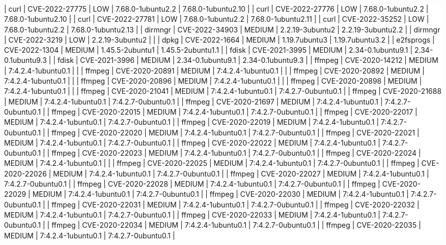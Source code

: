 | curl         |    CVE-2022-27775   |   LOW  |  7.68.0-1ubuntu2.2 | 7.68.0-1ubuntu2.10 |
| curl         |    CVE-2022-27776   |   LOW  |  7.68.0-1ubuntu2.2 | 7.68.0-1ubuntu2.10 |
| curl         |    CVE-2022-27781   |   LOW  |  7.68.0-1ubuntu2.2 | 7.68.0-1ubuntu2.11 |
| curl         |    CVE-2022-35252   |   LOW  |  7.68.0-1ubuntu2.2 | 7.68.0-1ubuntu2.13 |
| dirmngr         |    CVE-2022-34903   |   MEDIUM  |  2.2.19-3ubuntu2 | 2.2.19-3ubuntu2.2 |
| dirmngr         |    CVE-2022-3219   |   LOW  |  2.2.19-3ubuntu2 |  |
| dpkg         |    CVE-2022-1664   |   MEDIUM  |  1.19.7ubuntu3 | 1.19.7ubuntu3.2 |
| e2fsprogs         |    CVE-2022-1304   |   MEDIUM  |  1.45.5-2ubuntu1 | 1.45.5-2ubuntu1.1 |
| fdisk         |    CVE-2021-3995   |   MEDIUM  |  2.34-0.1ubuntu9.1 | 2.34-0.1ubuntu9.3 |
| fdisk         |    CVE-2021-3996   |   MEDIUM  |  2.34-0.1ubuntu9.1 | 2.34-0.1ubuntu9.3 |
| ffmpeg         |    CVE-2020-14212   |   MEDIUM  |  7:4.2.4-1ubuntu0.1 |  |
| ffmpeg         |    CVE-2020-20891   |   MEDIUM  |  7:4.2.4-1ubuntu0.1 |  |
| ffmpeg         |    CVE-2020-20892   |   MEDIUM  |  7:4.2.4-1ubuntu0.1 |  |
| ffmpeg         |    CVE-2020-20896   |   MEDIUM  |  7:4.2.4-1ubuntu0.1 |  |
| ffmpeg         |    CVE-2020-20898   |   MEDIUM  |  7:4.2.4-1ubuntu0.1 |  |
| ffmpeg         |    CVE-2020-21041   |   MEDIUM  |  7:4.2.4-1ubuntu0.1 | 7:4.2.7-0ubuntu0.1 |
| ffmpeg         |    CVE-2020-21688   |   MEDIUM  |  7:4.2.4-1ubuntu0.1 | 7:4.2.7-0ubuntu0.1 |
| ffmpeg         |    CVE-2020-21697   |   MEDIUM  |  7:4.2.4-1ubuntu0.1 | 7:4.2.7-0ubuntu0.1 |
| ffmpeg         |    CVE-2020-22015   |   MEDIUM  |  7:4.2.4-1ubuntu0.1 | 7:4.2.7-0ubuntu0.1 |
| ffmpeg         |    CVE-2020-22017   |   MEDIUM  |  7:4.2.4-1ubuntu0.1 | 7:4.2.7-0ubuntu0.1 |
| ffmpeg         |    CVE-2020-22019   |   MEDIUM  |  7:4.2.4-1ubuntu0.1 | 7:4.2.7-0ubuntu0.1 |
| ffmpeg         |    CVE-2020-22020   |   MEDIUM  |  7:4.2.4-1ubuntu0.1 | 7:4.2.7-0ubuntu0.1 |
| ffmpeg         |    CVE-2020-22021   |   MEDIUM  |  7:4.2.4-1ubuntu0.1 | 7:4.2.7-0ubuntu0.1 |
| ffmpeg         |    CVE-2020-22022   |   MEDIUM  |  7:4.2.4-1ubuntu0.1 | 7:4.2.7-0ubuntu0.1 |
| ffmpeg         |    CVE-2020-22023   |   MEDIUM  |  7:4.2.4-1ubuntu0.1 | 7:4.2.7-0ubuntu0.1 |
| ffmpeg         |    CVE-2020-22024   |   MEDIUM  |  7:4.2.4-1ubuntu0.1 |  |
| ffmpeg         |    CVE-2020-22025   |   MEDIUM  |  7:4.2.4-1ubuntu0.1 | 7:4.2.7-0ubuntu0.1 |
| ffmpeg         |    CVE-2020-22026   |   MEDIUM  |  7:4.2.4-1ubuntu0.1 | 7:4.2.7-0ubuntu0.1 |
| ffmpeg         |    CVE-2020-22027   |   MEDIUM  |  7:4.2.4-1ubuntu0.1 | 7:4.2.7-0ubuntu0.1 |
| ffmpeg         |    CVE-2020-22028   |   MEDIUM  |  7:4.2.4-1ubuntu0.1 | 7:4.2.7-0ubuntu0.1 |
| ffmpeg         |    CVE-2020-22029   |   MEDIUM  |  7:4.2.4-1ubuntu0.1 | 7:4.2.7-0ubuntu0.1 |
| ffmpeg         |    CVE-2020-22030   |   MEDIUM  |  7:4.2.4-1ubuntu0.1 | 7:4.2.7-0ubuntu0.1 |
| ffmpeg         |    CVE-2020-22031   |   MEDIUM  |  7:4.2.4-1ubuntu0.1 | 7:4.2.7-0ubuntu0.1 |
| ffmpeg         |    CVE-2020-22032   |   MEDIUM  |  7:4.2.4-1ubuntu0.1 | 7:4.2.7-0ubuntu0.1 |
| ffmpeg         |    CVE-2020-22033   |   MEDIUM  |  7:4.2.4-1ubuntu0.1 | 7:4.2.7-0ubuntu0.1 |
| ffmpeg         |    CVE-2020-22034   |   MEDIUM  |  7:4.2.4-1ubuntu0.1 | 7:4.2.7-0ubuntu0.1 |
| ffmpeg         |    CVE-2020-22035   |   MEDIUM  |  7:4.2.4-1ubuntu0.1 | 7:4.2.7-0ubuntu0.1 |